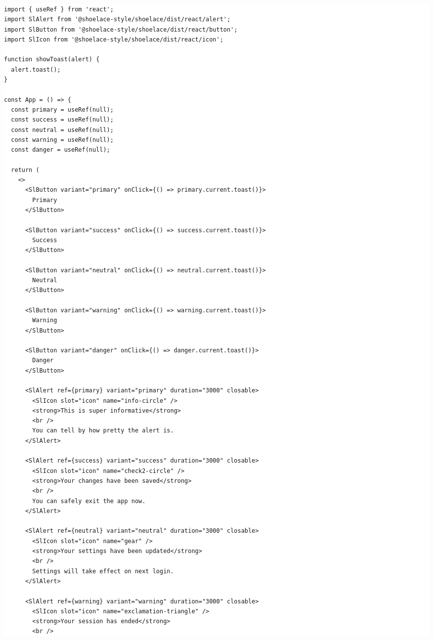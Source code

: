 ```jsx:react
import { useRef } from 'react';
import SlAlert from '@shoelace-style/shoelace/dist/react/alert';
import SlButton from '@shoelace-style/shoelace/dist/react/button';
import SlIcon from '@shoelace-style/shoelace/dist/react/icon';

function showToast(alert) {
  alert.toast();
}

const App = () => {
  const primary = useRef(null);
  const success = useRef(null);
  const neutral = useRef(null);
  const warning = useRef(null);
  const danger = useRef(null);

  return (
    <>
      <SlButton variant="primary" onClick={() => primary.current.toast()}>
        Primary
      </SlButton>

      <SlButton variant="success" onClick={() => success.current.toast()}>
        Success
      </SlButton>

      <SlButton variant="neutral" onClick={() => neutral.current.toast()}>
        Neutral
      </SlButton>

      <SlButton variant="warning" onClick={() => warning.current.toast()}>
        Warning
      </SlButton>

      <SlButton variant="danger" onClick={() => danger.current.toast()}>
        Danger
      </SlButton>

      <SlAlert ref={primary} variant="primary" duration="3000" closable>
        <SlIcon slot="icon" name="info-circle" />
        <strong>This is super informative</strong>
        <br />
        You can tell by how pretty the alert is.
      </SlAlert>

      <SlAlert ref={success} variant="success" duration="3000" closable>
        <SlIcon slot="icon" name="check2-circle" />
        <strong>Your changes have been saved</strong>
        <br />
        You can safely exit the app now.
      </SlAlert>

      <SlAlert ref={neutral} variant="neutral" duration="3000" closable>
        <SlIcon slot="icon" name="gear" />
        <strong>Your settings have been updated</strong>
        <br />
        Settings will take effect on next login.
      </SlAlert>

      <SlAlert ref={warning} variant="warning" duration="3000" closable>
        <SlIcon slot="icon" name="exclamation-triangle" />
        <strong>Your session has ended</strong>
        <br />
```